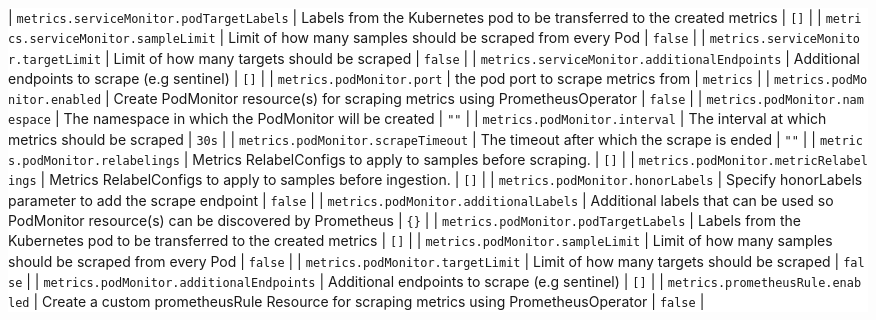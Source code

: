 | `metrics.serviceMonitor.podTargetLabels`                    | Labels from the Kubernetes pod to be transferred to the created metrics                                                                                                                                                           | `[]`                             |
| `metrics.serviceMonitor.sampleLimit`                        | Limit of how many samples should be scraped from every Pod                                                                                                                                                                        | `false`                          |
| `metrics.serviceMonitor.targetLimit`                        | Limit of how many targets should be scraped                                                                                                                                                                                       | `false`                          |
| `metrics.serviceMonitor.additionalEndpoints`                | Additional endpoints to scrape (e.g sentinel)                                                                                                                                                                                     | `[]`                             |
| `metrics.podMonitor.port`                                   | the pod port to scrape metrics from                                                                                                                                                                                               | `metrics`                        |
| `metrics.podMonitor.enabled`                                | Create PodMonitor resource(s) for scraping metrics using PrometheusOperator                                                                                                                                                       | `false`                          |
| `metrics.podMonitor.namespace`                              | The namespace in which the PodMonitor will be created                                                                                                                                                                             | `""`                             |
| `metrics.podMonitor.interval`                               | The interval at which metrics should be scraped                                                                                                                                                                                   | `30s`                            |
| `metrics.podMonitor.scrapeTimeout`                          | The timeout after which the scrape is ended                                                                                                                                                                                       | `""`                             |
| `metrics.podMonitor.relabelings`                            | Metrics RelabelConfigs to apply to samples before scraping.                                                                                                                                                                       | `[]`                             |
| `metrics.podMonitor.metricRelabelings`                      | Metrics RelabelConfigs to apply to samples before ingestion.                                                                                                                                                                      | `[]`                             |
| `metrics.podMonitor.honorLabels`                            | Specify honorLabels parameter to add the scrape endpoint                                                                                                                                                                          | `false`                          |
| `metrics.podMonitor.additionalLabels`                       | Additional labels that can be used so PodMonitor resource(s) can be discovered by Prometheus                                                                                                                                      | `{}`                             |
| `metrics.podMonitor.podTargetLabels`                        | Labels from the Kubernetes pod to be transferred to the created metrics                                                                                                                                                           | `[]`                             |
| `metrics.podMonitor.sampleLimit`                            | Limit of how many samples should be scraped from every Pod                                                                                                                                                                        | `false`                          |
| `metrics.podMonitor.targetLimit`                            | Limit of how many targets should be scraped                                                                                                                                                                                       | `false`                          |
| `metrics.podMonitor.additionalEndpoints`                    | Additional endpoints to scrape (e.g sentinel)                                                                                                                                                                                     | `[]`                             |
| `metrics.prometheusRule.enabled`                            | Create a custom prometheusRule Resource for scraping metrics using PrometheusOperator                                                                                                                                             | `false`                          |